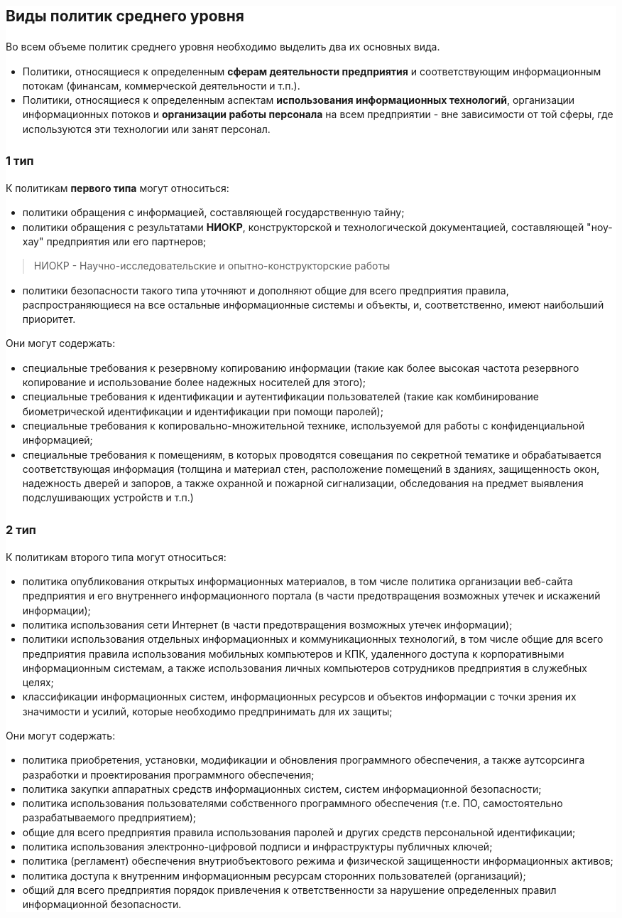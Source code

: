 ## Виды политик среднего уровня

Во всем объеме политик среднего уровня необходимо выделить два их основных вида.
-   Политики, относящиеся к определенным **сферам деятельности предприятия** и соответствующим информационным потокам (финансам, коммерческой деятельности и т.п.).
-   Политики, относящиеся к определенным аспектам **использования информационных технологий**, организации информационных потоков и **организации работы персонала** на всем предприятии - вне зависимости от той сферы, где используются эти технологии или занят персонал.




### 1 тип

К политикам **первого типа** могут относиться:
-   политики обращения с информацией, составляющей государственную тайну;
-   политики обращения с результатами **НИОКР**, конструкторской и технологической документацией, составляющей "ноу-хау" предприятия или его партнеров;
> НИОКР - Научно-исследовательские и опытно-конструкторские работы
-   политики безопасности такого типа уточняют и дополняют общие для всего предприятия правила, распространяющиеся на все остальные информационные системы и объекты, и, соответственно, имеют наибольший приоритет.

Они могут содержать:
-   специальные требования к резервному копированию информации (такие как более высокая частота резервного копирование и использование более надежных носителей для этого);
-   специальные требования к идентификации и аутентификации пользователей (такие как комбинирование биометрической идентификации и идентификации при помощи паролей);
-   специальные требования к копировально-множительной технике, используемой для работы с конфиденциальной информацией;
-   специальные требования к помещениям, в которых проводятся совещания по секретной тематике и обрабатывается соответствующая информация (толщина и материал стен, расположение помещений в зданиях, защищенность окон, надежность дверей и запоров, а также охранной и пожарной сигнализации, обследования на предмет выявления подслушивающих устройств и т.п.)


### 2 тип

К политикам второго типа могут относиться:
-   политика опубликования открытых информационных материалов, в том числе политика организации веб-сайта предприятия и его внутреннего информационного портала (в части предотвращения возможных утечек и искажений информации);
-   политика использования сети Интернет (в части предотвращения возможных утечек информации);
-   политики использования отдельных информационных и коммуникационных технологий, в том числе общие для всего предприятия правила использования мобильных компьютеров и КПК, удаленного доступа к корпоративными информационным системам, а также использования личных компьютеров сотрудников предприятия в служебных целях;
-   классификации информационных систем, информационных ресурсов и объектов информации с точки зрения их значимости и усилий, которые необходимо предпринимать для их защиты;

Они могут содержать:
-   политика приобретения, установки, модификации и обновления программного обеспечения, а также аутсорсинга разработки и проектирования программного обеспечения;
-   политика закупки аппаратных средств информационных систем, систем информационной безопасности;
-   политика использования пользователями собственного программного обеспечения (т.е. ПО, самостоятельно разрабатываемого предприятием);
-   общие для всего предприятия правила использования паролей и других средств персональной идентификации;
-   политика использования электронно-цифровой подписи и инфраструктуры публичных ключей;
-   политика (регламент) обеспечения внутриобъектового режима и физической защищенности информационных активов;
-   политика доступа к внутренним информационным ресурсам сторонних пользователей (организаций);
-   общий для всего предприятия порядок привлечения к ответственности за нарушение определенных правил информационной безопасности.
